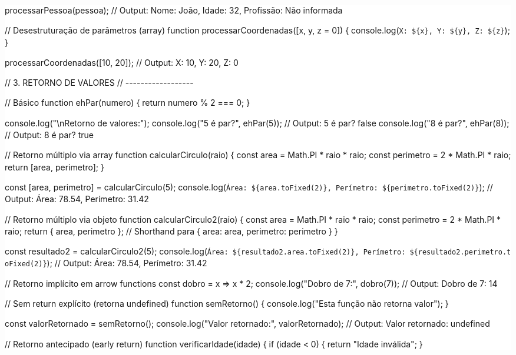 processarPessoa(pessoa); // Output: Nome: João, Idade: 32, Profissão: Não informada

// Desestruturação de parâmetros (array)
function processarCoordenadas([x, y, z = 0]) {
    console.log(`X: ${x}, Y: ${y}, Z: ${z}`);
}

processarCoordenadas([10, 20]); // Output: X: 10, Y: 20, Z: 0

// 3. RETORNO DE VALORES
// ------------------

// Básico
function ehPar(numero) {
    return numero % 2 === 0;
}

console.log("\nRetorno de valores:");
console.log("5 é par?", ehPar(5)); // Output: 5 é par? false
console.log("8 é par?", ehPar(8)); // Output: 8 é par? true

// Retorno múltiplo via array
function calcularCirculo(raio) {
    const area = Math.PI * raio * raio;
    const perimetro = 2 * Math.PI * raio;
    return [area, perimetro];
}

const [area, perimetro] = calcularCirculo(5);
console.log(`Área: ${area.toFixed(2)}, Perímetro: ${perimetro.toFixed(2)}`);
// Output: Área: 78.54, Perímetro: 31.42

// Retorno múltiplo via objeto
function calcularCirculo2(raio) {
    const area = Math.PI * raio * raio;
    const perimetro = 2 * Math.PI * raio;
    return { area, perimetro }; // Shorthand para { area: area, perimetro: perimetro }
}

const resultado2 = calcularCirculo2(5);
console.log(`Área: ${resultado2.area.toFixed(2)}, Perímetro: ${resultado2.perimetro.toFixed(2)}`);
// Output: Área: 78.54, Perímetro: 31.42

// Retorno implícito em arrow functions
const dobro = x => x * 2;
console.log("Dobro de 7:", dobro(7)); // Output: Dobro de 7: 14

// Sem return explícito (retorna undefined)
function semRetorno() {
    console.log("Esta função não retorna valor");
}

const valorRetornado = semRetorno();
console.log("Valor retornado:", valorRetornado); // Output: Valor retornado: undefined

// Retorno antecipado (early return)
function verificarIdade(idade) {
    if (idade < 0) {
        return "Idade inválida";
    }
    